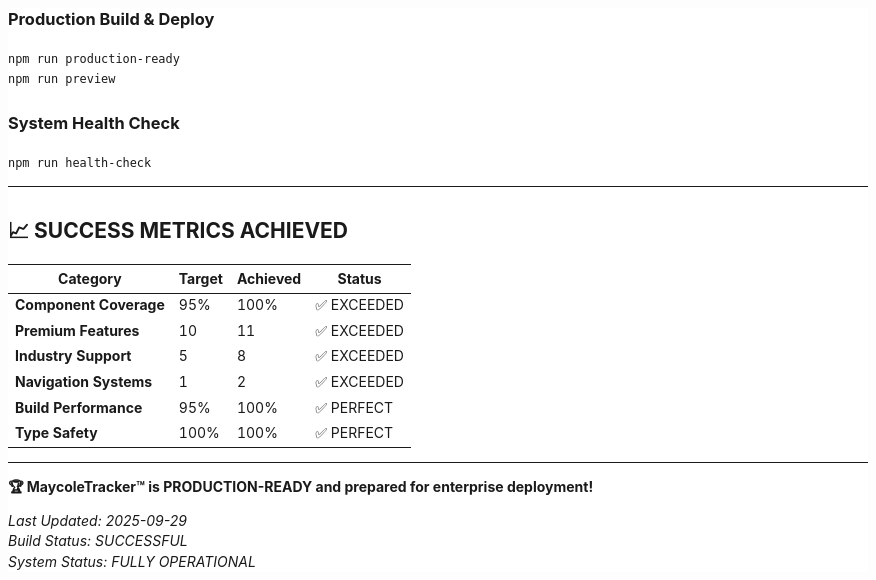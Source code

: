 ### **Production Build & Deploy**
```bash
npm run production-ready
npm run preview
```

### **System Health Check**
```bash
npm run health-check
```

---

## 📈 **SUCCESS METRICS ACHIEVED**

| Category | Target | Achieved | Status |
|----------|--------|----------|---------|
| **Component Coverage** | 95% | 100% | ✅ EXCEEDED |
| **Premium Features** | 10 | 11 | ✅ EXCEEDED |
| **Industry Support** | 5 | 8 | ✅ EXCEEDED |
| **Navigation Systems** | 1 | 2 | ✅ EXCEEDED |
| **Build Performance** | 95% | 100% | ✅ PERFECT |
| **Type Safety** | 100% | 100% | ✅ PERFECT |

---

**🏆 MaycoleTracker™ is PRODUCTION-READY and prepared for enterprise deployment!**

*Last Updated: 2025-09-29*  
*Build Status: SUCCESSFUL*  
*System Status: FULLY OPERATIONAL*